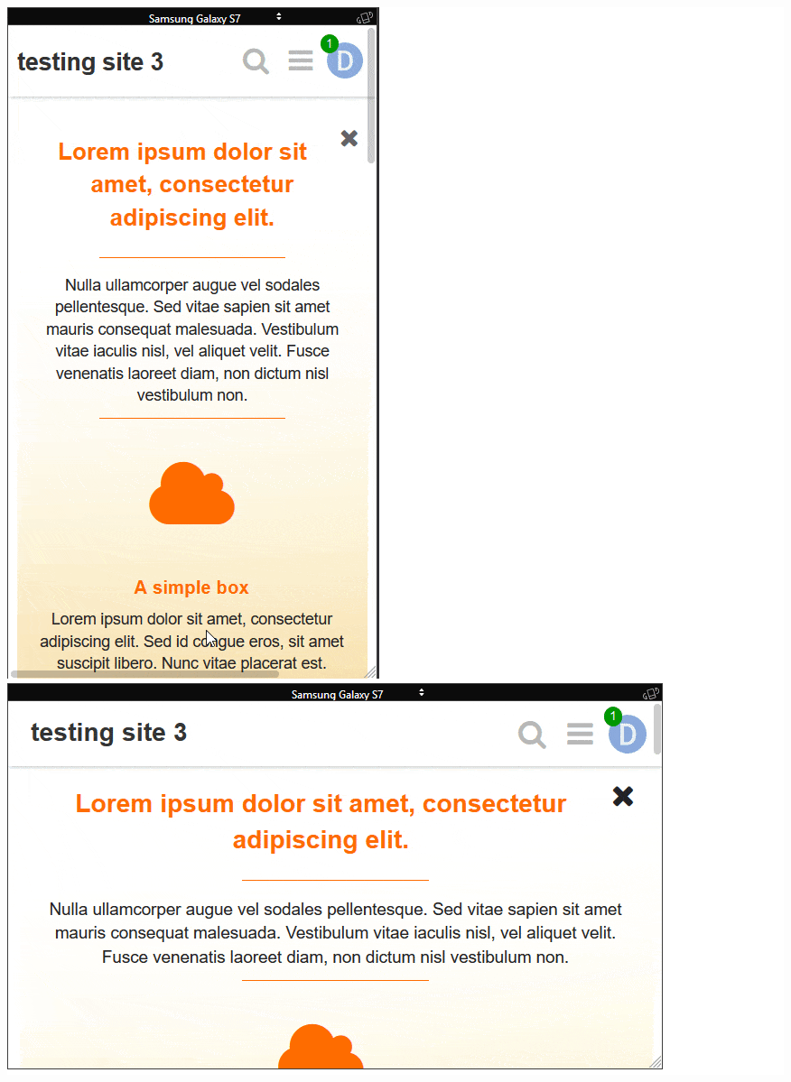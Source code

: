 ![3col-mobile-optimize: 276x499,50%](/images/82368/53DncdzpcOYT4RcDjvCsF8nvS6W.gif) ![3col-mobile2-optimize: 690x406,50%](/images/82368/gGyo1ie5CvLrJzB7UUASlmbb63J.gif)
